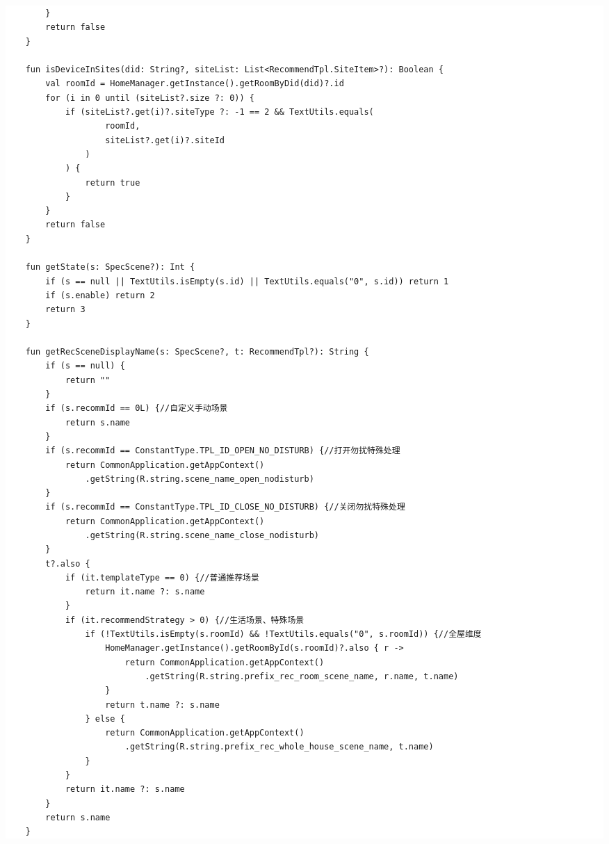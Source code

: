             }
            return false
        }

        fun isDeviceInSites(did: String?, siteList: List<RecommendTpl.SiteItem>?): Boolean {
            val roomId = HomeManager.getInstance().getRoomByDid(did)?.id
            for (i in 0 until (siteList?.size ?: 0)) {
                if (siteList?.get(i)?.siteType ?: -1 == 2 && TextUtils.equals(
                        roomId,
                        siteList?.get(i)?.siteId
                    )
                ) {
                    return true
                }
            }
            return false
        }

        fun getState(s: SpecScene?): Int {
            if (s == null || TextUtils.isEmpty(s.id) || TextUtils.equals("0", s.id)) return 1
            if (s.enable) return 2
            return 3
        }

        fun getRecSceneDisplayName(s: SpecScene?, t: RecommendTpl?): String {
            if (s == null) {
                return ""
            }
            if (s.recommId == 0L) {//自定义手动场景
                return s.name
            }
            if (s.recommId == ConstantType.TPL_ID_OPEN_NO_DISTURB) {//打开勿扰特殊处理
                return CommonApplication.getAppContext()
                    .getString(R.string.scene_name_open_nodisturb)
            }
            if (s.recommId == ConstantType.TPL_ID_CLOSE_NO_DISTURB) {//关闭勿扰特殊处理
                return CommonApplication.getAppContext()
                    .getString(R.string.scene_name_close_nodisturb)
            }
            t?.also {
                if (it.templateType == 0) {//普通推荐场景
                    return it.name ?: s.name
                }
                if (it.recommendStrategy > 0) {//生活场景、特殊场景
                    if (!TextUtils.isEmpty(s.roomId) && !TextUtils.equals("0", s.roomId)) {//全屋维度
                        HomeManager.getInstance().getRoomById(s.roomId)?.also { r ->
                            return CommonApplication.getAppContext()
                                .getString(R.string.prefix_rec_room_scene_name, r.name, t.name)
                        }
                        return t.name ?: s.name
                    } else {
                        return CommonApplication.getAppContext()
                            .getString(R.string.prefix_rec_whole_house_scene_name, t.name)
                    }
                }
                return it.name ?: s.name
            }
            return s.name
        }
